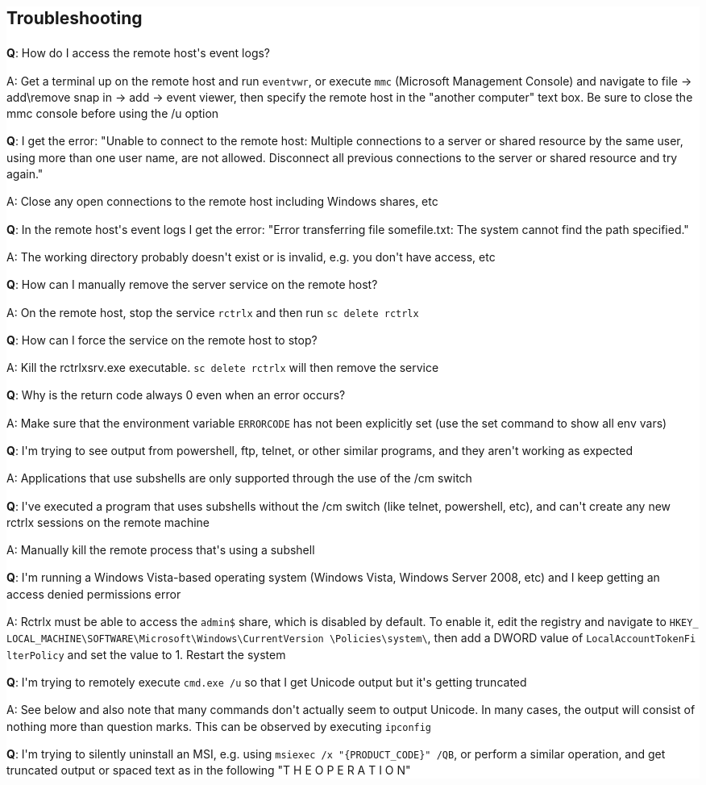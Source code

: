 ## Troubleshooting

**Q**: How do I access the remote host's event logs?

A: Get a terminal up on the remote host and run `eventvwr`, or execute `mmc` (Microsoft Management Console) and navigate to file -> add\remove snap in -> add -> event viewer, then specify the remote host in the "another computer" text box. Be sure to close the mmc console before using the /u option

**Q**: I get the error: "Unable to connect to the remote host: Multiple connections to a server or shared resource by the same user, using more than one user name, are not allowed. Disconnect all previous connections to the server or shared resource and try again."

A: Close any open connections to the remote host including Windows shares, etc

**Q**: In the remote host's event logs I get the error: "Error transferring file somefile.txt: The system cannot find the path specified."

A: The working directory probably doesn't exist or is invalid, e.g. you don't have access, etc

**Q**: How can I manually remove the server service on the remote host?

A: On the remote host, stop the service `rctrlx` and then run `sc delete rctrlx`

**Q**: How can I force the service on the remote host to stop?

A: Kill the rctrlxsrv.exe executable. `sc delete rctrlx` will then remove the service

**Q**: Why is the return code always 0 even when an error occurs?

A: Make sure that the environment variable `ERRORCODE` has not been explicitly set (use the set command to show all env vars)

**Q**: I'm trying to see output from powershell, ftp, telnet, or other similar programs, and they aren't working as expected

A: Applications that use subshells are only supported through the use of the /cm switch

**Q**: I've executed a program that uses subshells without the /cm switch (like telnet, powershell, etc), and can't create any new rctrlx sessions on the remote machine

A: Manually kill the remote process that's using a subshell

**Q**: I'm running a Windows Vista-based operating system (Windows Vista, Windows Server 2008, etc) and I keep getting an access denied permissions error

A: Rctrlx must be able to access the `admin$` share, which is disabled by default. To enable it, edit the registry and navigate to `HKEY_LOCAL_MACHINE\SOFTWARE\Microsoft\Windows\CurrentVersion \Policies\system\`, then add a DWORD value of `LocalAccountTokenFilterPolicy` and set the value to 1. Restart the system

**Q**: I'm trying to remotely execute `cmd.exe /u` so that I get Unicode output but it's getting truncated

A: See below and also note that many commands don't actually seem to output Unicode. In many cases, the output will consist of nothing more than question marks. This can be observed by executing `ipconfig`

**Q**: I'm trying to silently uninstall an MSI, e.g. using `msiexec /x "{PRODUCT_CODE}" /QB`, or perform a similar operation, and get truncated output or spaced text as in the following "T H E  O P E R A T I O N"
